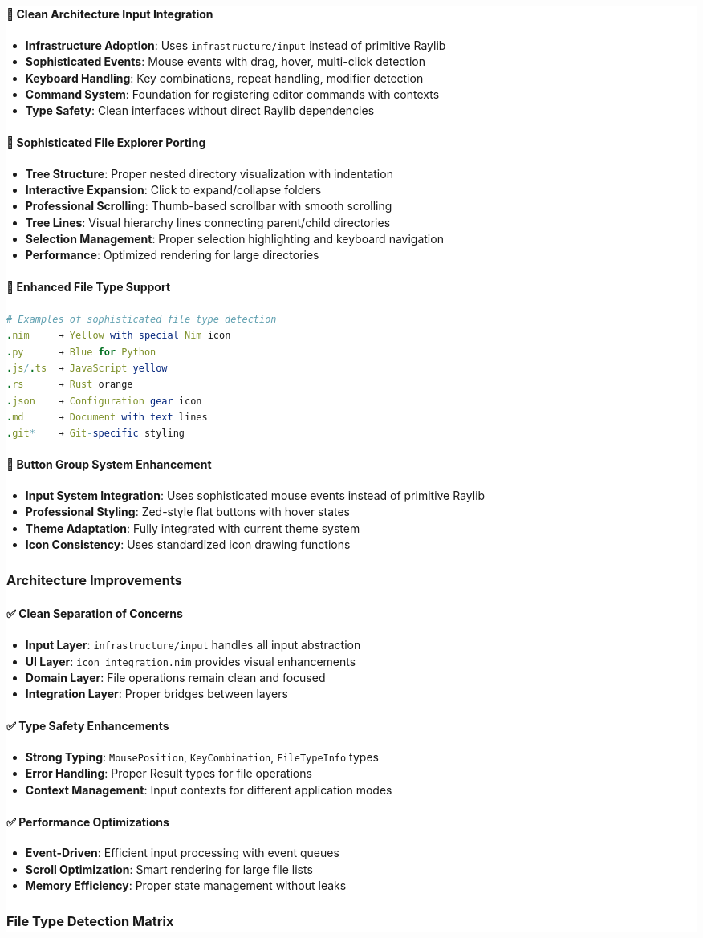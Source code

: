 #### 🎯 Clean Architecture Input Integration
- **Infrastructure Adoption**: Uses `infrastructure/input` instead of primitive Raylib
- **Sophisticated Events**: Mouse events with drag, hover, multi-click detection
- **Keyboard Handling**: Key combinations, repeat handling, modifier detection
- **Command System**: Foundation for registering editor commands with contexts
- **Type Safety**: Clean interfaces without direct Raylib dependencies

#### 🎯 Sophisticated File Explorer Porting
- **Tree Structure**: Proper nested directory visualization with indentation
- **Interactive Expansion**: Click to expand/collapse folders
- **Professional Scrolling**: Thumb-based scrollbar with smooth scrolling
- **Tree Lines**: Visual hierarchy lines connecting parent/child directories
- **Selection Management**: Proper selection highlighting and keyboard navigation
- **Performance**: Optimized rendering for large directories

#### 🎯 Enhanced File Type Support
```nim
# Examples of sophisticated file type detection
.nim     → Yellow with special Nim icon
.py      → Blue for Python
.js/.ts  → JavaScript yellow  
.rs      → Rust orange
.json    → Configuration gear icon
.md      → Document with text lines
.git*    → Git-specific styling
```

#### 🎯 Button Group System Enhancement
- **Input System Integration**: Uses sophisticated mouse events instead of primitive Raylib
- **Professional Styling**: Zed-style flat buttons with hover states
- **Theme Adaptation**: Fully integrated with current theme system
- **Icon Consistency**: Uses standardized icon drawing functions

### Architecture Improvements

#### ✅ Clean Separation of Concerns
- **Input Layer**: `infrastructure/input` handles all input abstraction
- **UI Layer**: `icon_integration.nim` provides visual enhancements
- **Domain Layer**: File operations remain clean and focused
- **Integration Layer**: Proper bridges between layers

#### ✅ Type Safety Enhancements
- **Strong Typing**: `MousePosition`, `KeyCombination`, `FileTypeInfo` types
- **Error Handling**: Proper Result types for file operations
- **Context Management**: Input contexts for different application modes

#### ✅ Performance Optimizations
- **Event-Driven**: Efficient input processing with event queues
- **Scroll Optimization**: Smart rendering for large file lists
- **Memory Efficiency**: Proper state management without leaks

### File Type Detection Matrix
